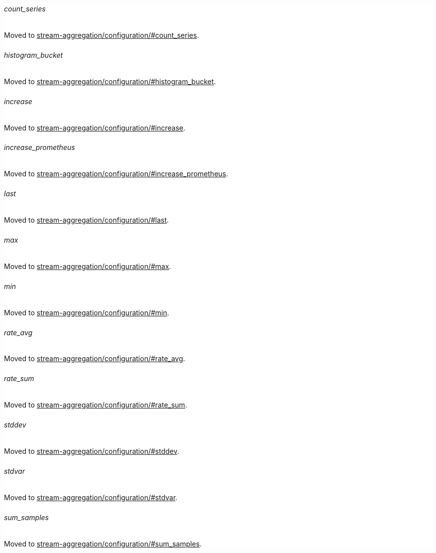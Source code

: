 ###### count_series

Moved to [stream-aggregation/configuration/#count_series](https://docs.victoriametrics.com/victoriametrics/stream-aggregation/configuration/#count_series).

###### histogram_bucket

Moved to [stream-aggregation/configuration/#histogram_bucket](https://docs.victoriametrics.com/victoriametrics/stream-aggregation/configuration/#histogram_bucket).

###### increase

Moved to [stream-aggregation/configuration/#increase](https://docs.victoriametrics.com/victoriametrics/stream-aggregation/configuration/#increase).

###### increase_prometheus

Moved to [stream-aggregation/configuration/#increase_prometheus](https://docs.victoriametrics.com/victoriametrics/stream-aggregation/configuration/#increase_prometheus).

###### last

Moved to [stream-aggregation/configuration/#last](https://docs.victoriametrics.com/victoriametrics/stream-aggregation/configuration/#last).

###### max

Moved to [stream-aggregation/configuration/#max](https://docs.victoriametrics.com/victoriametrics/stream-aggregation/configuration/#max).

###### min

Moved to [stream-aggregation/configuration/#min](https://docs.victoriametrics.com/victoriametrics/stream-aggregation/configuration/#min).

###### rate_avg

Moved to [stream-aggregation/configuration/#rate_avg](https://docs.victoriametrics.com/victoriametrics/stream-aggregation/configuration/#rate_avg).

###### rate_sum

Moved to [stream-aggregation/configuration/#rate_sum](https://docs.victoriametrics.com/victoriametrics/stream-aggregation/configuration/#rate_sum).

###### stddev

Moved to [stream-aggregation/configuration/#stddev](https://docs.victoriametrics.com/victoriametrics/stream-aggregation/configuration/#stddev).

###### stdvar

Moved to [stream-aggregation/configuration/#stdvar](https://docs.victoriametrics.com/victoriametrics/stream-aggregation/configuration/#stdvar).

###### sum_samples

Moved to [stream-aggregation/configuration/#sum_samples](https://docs.victoriametrics.com/victoriametrics/stream-aggregation/configuration/#sum_samples).
